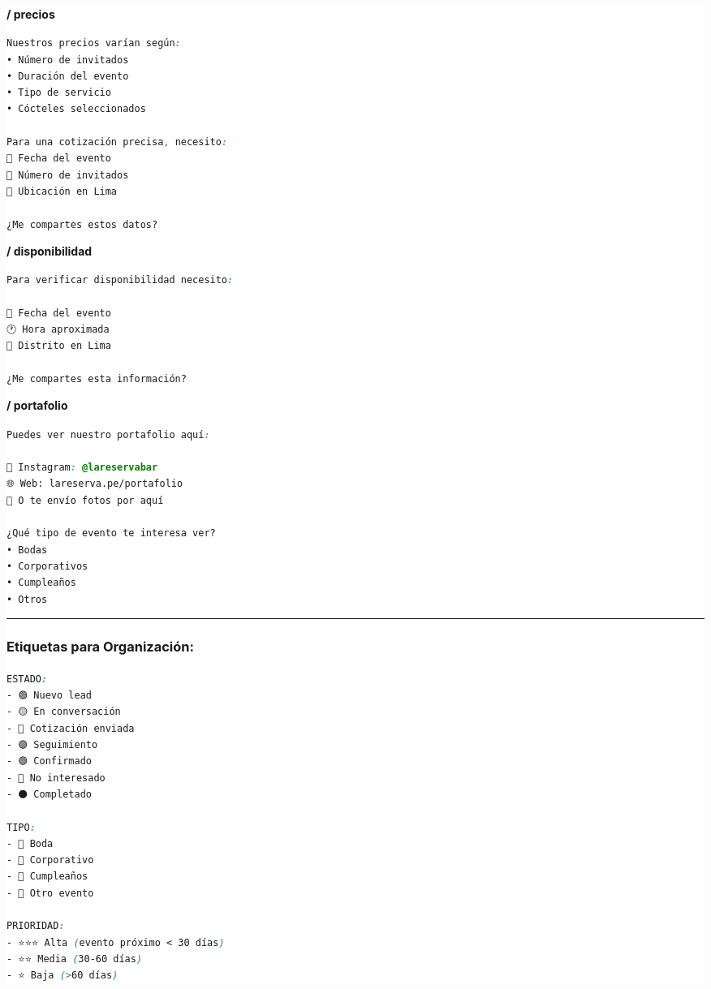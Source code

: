 **/ precios**
```css
Nuestros precios varían según:
• Número de invitados
• Duración del evento
• Tipo de servicio
• Cócteles seleccionados

Para una cotización precisa, necesito:
📅 Fecha del evento
👥 Número de invitados
📍 Ubicación en Lima

¿Me compartes estos datos?
```

**/ disponibilidad**
```css
Para verificar disponibilidad necesito:

📅 Fecha del evento
🕐 Hora aproximada
📍 Distrito en Lima

¿Me compartes esta información?
```

**/ portafolio**
```css
Puedes ver nuestro portafolio aquí:

📸 Instagram: @lareservabar
🌐 Web: lareserva.pe/portafolio
📱 O te envío fotos por aquí

¿Qué tipo de evento te interesa ver?
• Bodas
• Corporativos
• Cumpleaños
• Otros
```

---

### **Etiquetas para Organización:**

```css
ESTADO:
- 🟢 Nuevo lead
- 🟡 En conversación
- 🔵 Cotización enviada
- 🟣 Seguimiento
- 🟢 Confirmado
- 🔴 No interesado
- ⚫ Completado

TIPO:
- 💍 Boda
- 🏢 Corporativo
- 🎂 Cumpleaños
- 🎉 Otro evento

PRIORIDAD:
- ⭐⭐⭐ Alta (evento próximo < 30 días)
- ⭐⭐ Media (30-60 días)
- ⭐ Baja (>60 días)
```